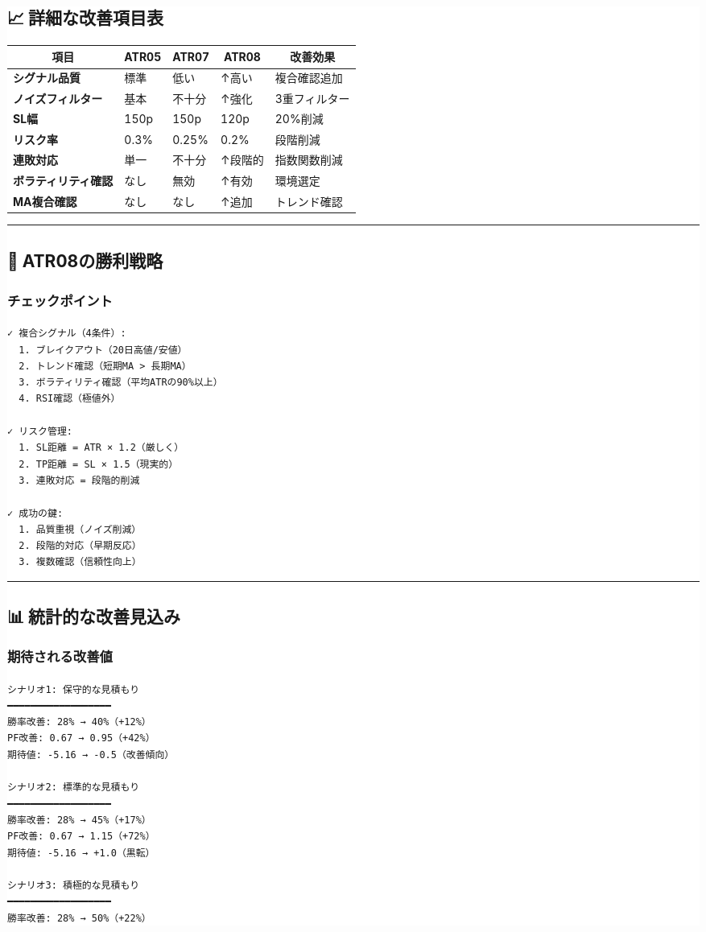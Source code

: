 
## 📈 詳細な改善項目表

| 項目 | ATR05 | ATR07 | ATR08 | 改善効果 |
|------|-------|-------|-------|---------|
| **シグナル品質** | 標準 | 低い | ↑高い | 複合確認追加 |
| **ノイズフィルター** | 基本 | 不十分 | ↑強化 | 3重フィルター |
| **SL幅** | 150p | 150p | 120p | 20%削減 |
| **リスク率** | 0.3% | 0.25% | 0.2% | 段階削減 |
| **連敗対応** | 単一 | 不十分 | ↑段階的 | 指数関数削減 |
| **ボラティリティ確認** | なし | 無効 | ↑有効 | 環境選定 |
| **MA複合確認** | なし | なし | ↑追加 | トレンド確認 |

---

## 🎯 ATR08の勝利戦略

### **チェックポイント**

```
✓ 複合シグナル（4条件）:
  1. ブレイクアウト（20日高値/安値）
  2. トレンド確認（短期MA > 長期MA）
  3. ボラティリティ確認（平均ATRの90%以上）
  4. RSI確認（極値外）

✓ リスク管理:
  1. SL距離 = ATR × 1.2（厳しく）
  2. TP距離 = SL × 1.5（現実的）
  3. 連敗対応 = 段階的削減

✓ 成功の鍵:
  1. 品質重視（ノイズ削減）
  2. 段階的対応（早期反応）
  3. 複数確認（信頼性向上）
```

---

## 📊 統計的な改善見込み

### **期待される改善値**

```
シナリオ1: 保守的な見積もり
━━━━━━━━━━━━━━━━━━
勝率改善: 28% → 40%（+12%）
PF改善: 0.67 → 0.95（+42%）
期待値: -5.16 → -0.5（改善傾向）

シナリオ2: 標準的な見積もり
━━━━━━━━━━━━━━━━━━
勝率改善: 28% → 45%（+17%）
PF改善: 0.67 → 1.15（+72%）
期待値: -5.16 → +1.0（黒転）

シナリオ3: 積極的な見積もり
━━━━━━━━━━━━━━━━━━
勝率改善: 28% → 50%（+22%）
```